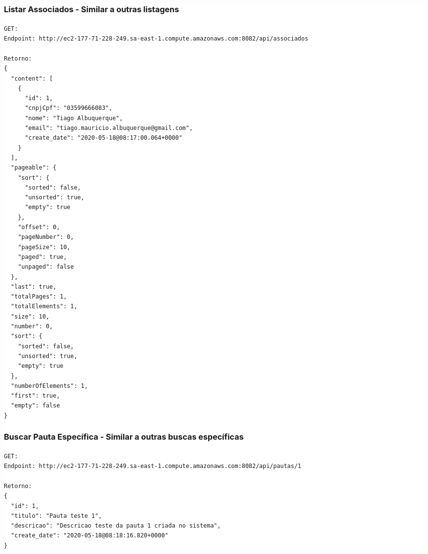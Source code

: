 ### Listar Associados - Similar a outras listagens
```
GET:
Endpoint: http://ec2-177-71-228-249.sa-east-1.compute.amazonaws.com:8082/api/associados

Retorno:
{
  "content": [
    {
      "id": 1,
      "cnpjCpf": "03599666083",
      "nome": "Tiago Albuquerque",
      "email": "tiago.mauricio.albuquerque@gmail.com",
      "create_date": "2020-05-18@08:17:00.064+0000"
    }
  ],
  "pageable": {
    "sort": {
      "sorted": false,
      "unsorted": true,
      "empty": true
    },
    "offset": 0,
    "pageNumber": 0,
    "pageSize": 10,
    "paged": true,
    "unpaged": false
  },
  "last": true,
  "totalPages": 1,
  "totalElements": 1,
  "size": 10,
  "number": 0,
  "sort": {
    "sorted": false,
    "unsorted": true,
    "empty": true
  },
  "numberOfElements": 1,
  "first": true,
  "empty": false
}
```

### Buscar Pauta Específica - Similar a outras buscas específicas
```
GET:
Endpoint: http://ec2-177-71-228-249.sa-east-1.compute.amazonaws.com:8082/api/pautas/1

Retorno:
{
  "id": 1,
  "titulo": "Pauta teste 1",
  "descricao": "Descricao teste da pauta 1 criada no sistema",
  "create_date": "2020-05-18@08:18:16.820+0000"
}
```
